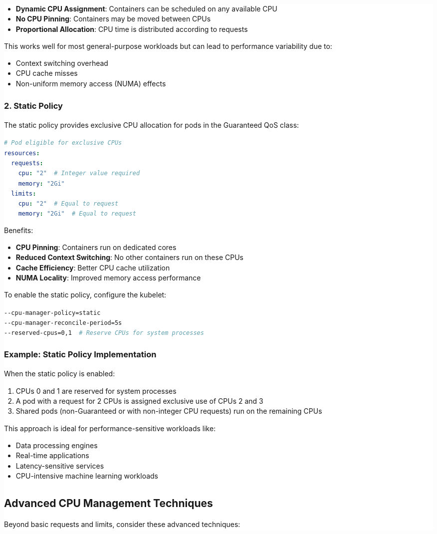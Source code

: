 - **Dynamic CPU Assignment**: Containers can be scheduled on any available CPU
- **No CPU Pinning**: Containers may be moved between CPUs
- **Proportional Allocation**: CPU time is distributed according to requests

This works well for most general-purpose workloads but can lead to performance variability due to:
- Context switching overhead
- CPU cache misses
- Non-uniform memory access (NUMA) effects

### 2. Static Policy

The static policy provides exclusive CPU allocation for pods in the Guaranteed QoS class:

```yaml
# Pod eligible for exclusive CPUs
resources:
  requests:
    cpu: "2"  # Integer value required
    memory: "2Gi"
  limits:
    cpu: "2"  # Equal to request
    memory: "2Gi"  # Equal to request
```

Benefits:
- **CPU Pinning**: Containers run on dedicated cores
- **Reduced Context Switching**: No other containers run on these CPUs
- **Cache Efficiency**: Better CPU cache utilization
- **NUMA Locality**: Improved memory access performance

To enable the static policy, configure the kubelet:

```bash
--cpu-manager-policy=static
--cpu-manager-reconcile-period=5s
--reserved-cpus=0,1  # Reserve CPUs for system processes
```

### Example: Static Policy Implementation

When the static policy is enabled:

1. CPUs 0 and 1 are reserved for system processes
2. A pod with a request for 2 CPUs is assigned exclusive use of CPUs 2 and 3
3. Shared pods (non-Guaranteed or with non-integer CPU requests) run on the remaining CPUs

This approach is ideal for performance-sensitive workloads like:
- Data processing engines
- Real-time applications
- Latency-sensitive services
- CPU-intensive machine learning workloads

## Advanced CPU Management Techniques

Beyond basic requests and limits, consider these advanced techniques:
